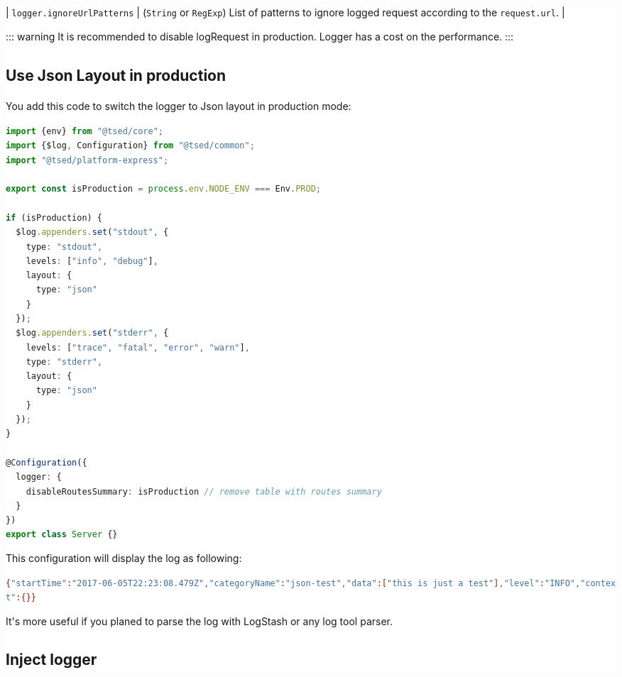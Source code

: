| `logger.ignoreUrlPatterns`    | (`String` or `RegExp`) List of patterns to ignore logged request according to the `request.url`.                                       |

</div>

::: warning
It is recommended to disable logRequest in production. Logger has a cost on the performance.
:::

## Use Json Layout in production

You add this code to switch the logger to Json layout in production mode:

```typescript
import {env} from "@tsed/core";
import {$log, Configuration} from "@tsed/common";
import "@tsed/platform-express";

export const isProduction = process.env.NODE_ENV === Env.PROD;

if (isProduction) {
  $log.appenders.set("stdout", {
    type: "stdout",
    levels: ["info", "debug"],
    layout: {
      type: "json"
    }
  });
  $log.appenders.set("stderr", {
    levels: ["trace", "fatal", "error", "warn"],
    type: "stderr",
    layout: {
      type: "json"
    }
  });
}

@Configuration({
  logger: {
    disableRoutesSummary: isProduction // remove table with routes summary
  }
})
export class Server {}
```

This configuration will display the log as following:

```bash
{"startTime":"2017-06-05T22:23:08.479Z","categoryName":"json-test","data":["this is just a test"],"level":"INFO","context":{}}
```

It's more useful if you planed to parse the log with LogStash or any log tool parser.

## Inject logger
